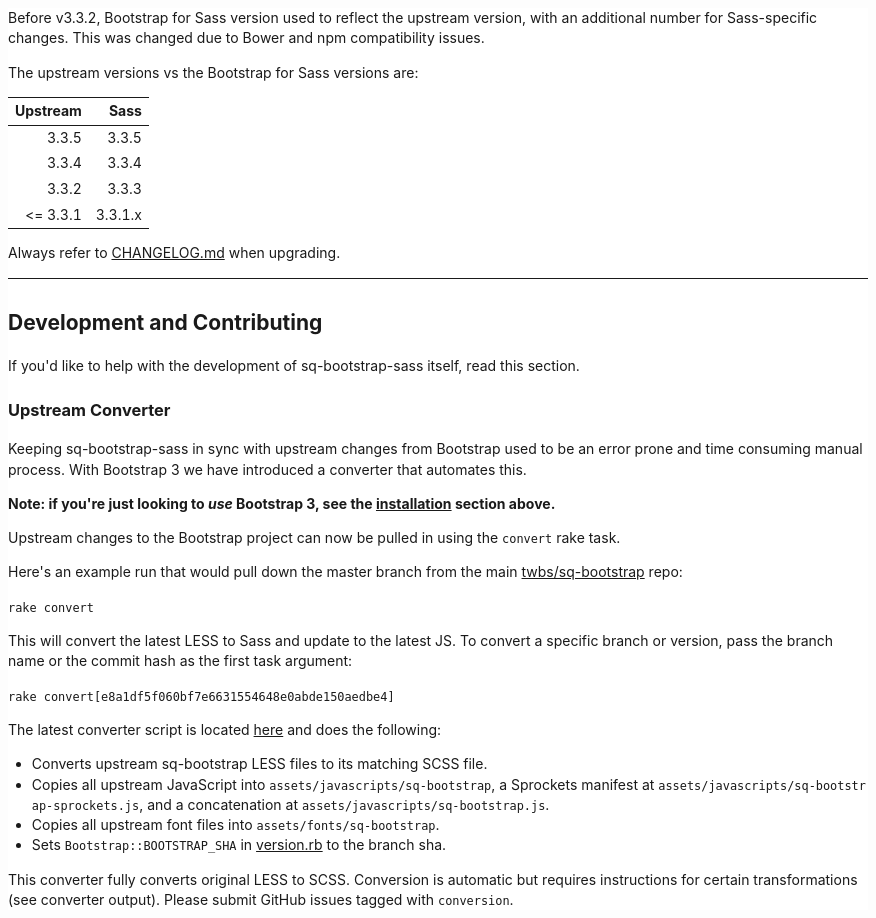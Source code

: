 Before v3.3.2, Bootstrap for Sass version used to reflect the upstream version, with an additional number for
Sass-specific changes. This was changed due to Bower and npm compatibility issues.

The upstream versions vs the Bootstrap for Sass versions are:

| Upstream |    Sass |
|---------:|--------:|
|    3.3.5 |   3.3.5 |
|    3.3.4 |   3.3.4 |
|    3.3.2 |   3.3.3 |
| <= 3.3.1 | 3.3.1.x |

Always refer to [CHANGELOG.md](/CHANGELOG.md) when upgrading.

---

## Development and Contributing

If you'd like to help with the development of sq-bootstrap-sass itself, read this section.

### Upstream Converter

Keeping sq-bootstrap-sass in sync with upstream changes from Bootstrap used to be an error prone and time consuming manual process. With Bootstrap 3 we have introduced a converter that automates this.

**Note: if you're just looking to *use* Bootstrap 3, see the [installation](#installation) section above.**

Upstream changes to the Bootstrap project can now be pulled in using the `convert` rake task.

Here's an example run that would pull down the master branch from the main [twbs/sq-bootstrap](https://github.com/twbs/sq-bootstrap) repo:

    rake convert

This will convert the latest LESS to Sass and update to the latest JS.
To convert a specific branch or version, pass the branch name or the commit hash as the first task argument:

    rake convert[e8a1df5f060bf7e6631554648e0abde150aedbe4]

The latest converter script is located [here][converter] and does the following:

* Converts upstream sq-bootstrap LESS files to its matching SCSS file.
* Copies all upstream JavaScript into `assets/javascripts/sq-bootstrap`, a Sprockets manifest at `assets/javascripts/sq-bootstrap-sprockets.js`, and a concatenation at `assets/javascripts/sq-bootstrap.js`.
* Copies all upstream font files into `assets/fonts/sq-bootstrap`.
* Sets `Bootstrap::BOOTSTRAP_SHA` in [version.rb][version] to the branch sha.

This converter fully converts original LESS to SCSS. Conversion is automatic but requires instructions for certain transformations (see converter output).
Please submit GitHub issues tagged with `conversion`.


[converter]: https://github.com/twbs/bootstrap-sass/blob/master/tasks/converter/less_conversion.rb
[version]: https://github.com/twbs/bootstrap-sass/blob/master/lib/bootstrap-sass/version.rb
[contrib]: https://github.com/twbs/bootstrap-sass/graphs/contributors
[antirequire]: https://github.com/twbs/bootstrap-sass/issues/79#issuecomment-4428595
[jsdocs]: http://getbootstrap.com/javascript/#transitions
[sass-precision]: http://sass-lang.com/documentation/Sass/Script/Value/Number.html#precision%3D-class_method
[mincer]: https://github.com/nodeca/mincer
[autoprefixer]: https://github.com/ai/autoprefixer
